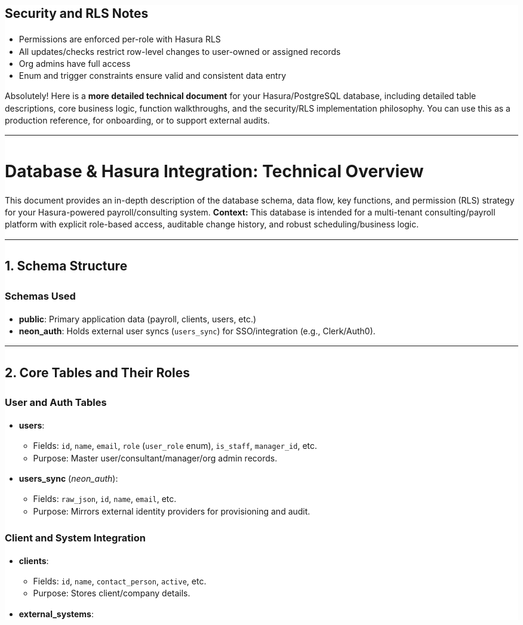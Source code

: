 ## Security and RLS Notes

- Permissions are enforced per-role with Hasura RLS
- All updates/checks restrict row-level changes to user-owned or assigned records
- Org admins have full access
- Enum and trigger constraints ensure valid and consistent data entry

Absolutely! Here is a **more detailed technical document** for your Hasura/PostgreSQL database, including detailed table descriptions, core business logic, function walkthroughs, and the security/RLS implementation philosophy. You can use this as a production reference, for onboarding, or to support external audits.

---

# Database & Hasura Integration: Technical Overview

This document provides an in-depth description of the database schema, data flow, key functions, and permission (RLS) strategy for your Hasura-powered payroll/consulting system.
**Context:** This database is intended for a multi-tenant consulting/payroll platform with explicit role-based access, auditable change history, and robust scheduling/business logic.

---

## 1. Schema Structure

### Schemas Used

* **public**: Primary application data (payroll, clients, users, etc.)
* **neon\_auth**: Holds external user syncs (`users_sync`) for SSO/integration (e.g., Clerk/Auth0).

---

## 2. Core Tables and Their Roles

### **User and Auth Tables**

* **users**:

  * Fields: `id`, `name`, `email`, `role` (`user_role` enum), `is_staff`, `manager_id`, etc.
  * Purpose: Master user/consultant/manager/org admin records.
* **users\_sync** (*neon\_auth*):

  * Fields: `raw_json`, `id`, `name`, `email`, etc.
  * Purpose: Mirrors external identity providers for provisioning and audit.

### **Client and System Integration**

* **clients**:

  * Fields: `id`, `name`, `contact_person`, `active`, etc.
  * Purpose: Stores client/company details.
* **external\_systems**:
